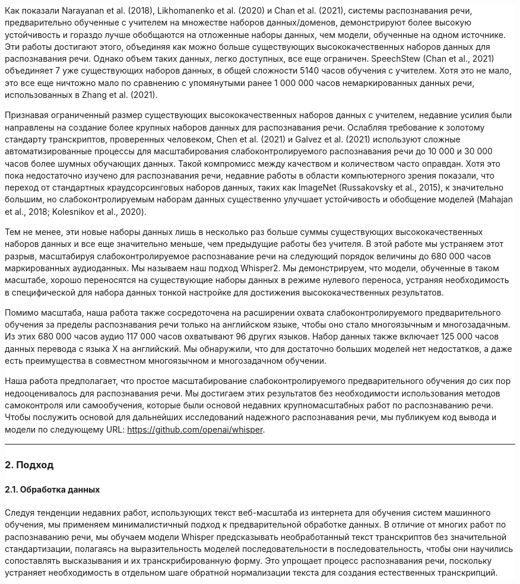 Как показали Narayanan et al. (2018), Likhomanenko et al. (2020) и Chan et al. (2021), системы распознавания речи, предварительно обученные с учителем на множестве наборов данных/доменов, демонстрируют более высокую устойчивость и гораздо лучше обобщаются на отложенные наборы данных, чем модели, обученные на одном источнике. Эти работы достигают этого, объединяя как можно больше существующих высококачественных наборов данных для распознавания речи. Однако объем таких данных, легко доступных, все еще ограничен. SpeechStew (Chan et al., 2021) объединяет 7 уже существующих наборов данных, в общей сложности 5140 часов обучения с учителем. Хотя это не мало, это все еще ничтожно мало по сравнению с упомянутыми ранее 1 000 000 часов немаркированных данных речи, использованных в Zhang et al. (2021).

Признавая ограниченный размер существующих высококачественных наборов данных с учителем, недавние усилия были направлены на создание более крупных наборов данных для распознавания речи. Ослабляя требование к золотому стандарту транскриптов, проверенных человеком, Chen et al. (2021) и Galvez et al. (2021) используют сложные автоматизированные процессы для масштабирования слабоконтролируемого распознавания речи до 10 000 и 30 000 часов более шумных обучающих данных. Такой компромисс между качеством и количеством часто оправдан. Хотя это пока недостаточно изучено для распознавания речи, недавние работы в области компьютерного зрения показали, что переход от стандартных краудсорсинговых наборов данных, таких как ImageNet (Russakovsky et al., 2015), к значительно большим, но слабоконтролируемым наборам данных существенно улучшает устойчивость и обобщение моделей (Mahajan et al., 2018; Kolesnikov et al., 2020).

Тем не менее, эти новые наборы данных лишь в несколько раз больше суммы существующих высококачественных наборов данных и все еще значительно меньше, чем предыдущие работы без учителя. В этой работе мы устраняем этот разрыв, масштабируя слабоконтролируемое распознавание речи на следующий порядок величины до 680 000 часов маркированных аудиоданных. Мы называем наш подход Whisper2. Мы демонстрируем, что модели, обученные в таком масштабе, хорошо переносятся на существующие наборы данных в режиме нулевого переноса, устраняя необходимость в специфической для набора данных тонкой настройке для достижения высококачественных результатов.

Помимо масштаба, наша работа также сосредоточена на расширении охвата слабоконтролируемого предварительного обучения за пределы распознавания речи только на английском языке, чтобы оно стало многоязычным и многозадачным. Из этих 680 000 часов аудио 117 000 часов охватывают 96 других языков. Набор данных также включает 125 000 часов данных перевода с языка X на английский. Мы обнаружили, что для достаточно больших моделей нет недостатков, а даже есть преимущества в совместном многоязычном и многозадачном обучении.

Наша работа предполагает, что простое масштабирование слабоконтролируемого предварительного обучения до сих пор недооценивалось для распознавания речи. Мы достигаем этих результатов без необходимости использования методов самоконтроля или самообучения, которые были основой недавних крупномасштабных работ по распознаванию речи. Чтобы послужить основой для дальнейших исследований надежного распознавания речи, мы публикуем код вывода и модели по следующему URL: https://github.com/openai/whisper.

---

### 2. Подход

#### 2.1. Обработка данных

Следуя тенденции недавних работ, использующих текст веб-масштаба из интернета для обучения систем машинного обучения, мы применяем минималистичный подход к предварительной обработке данных. В отличие от многих работ по распознаванию речи, мы обучаем модели Whisper предсказывать необработанный текст транскриптов без значительной стандартизации, полагаясь на выразительность моделей последовательности в последовательность, чтобы они научились сопоставлять высказывания и их транскрибированную форму. Это упрощает процесс распознавания речи, поскольку устраняет необходимость в отдельном шаге обратной нормализации текста для создания естественных транскрипций.
